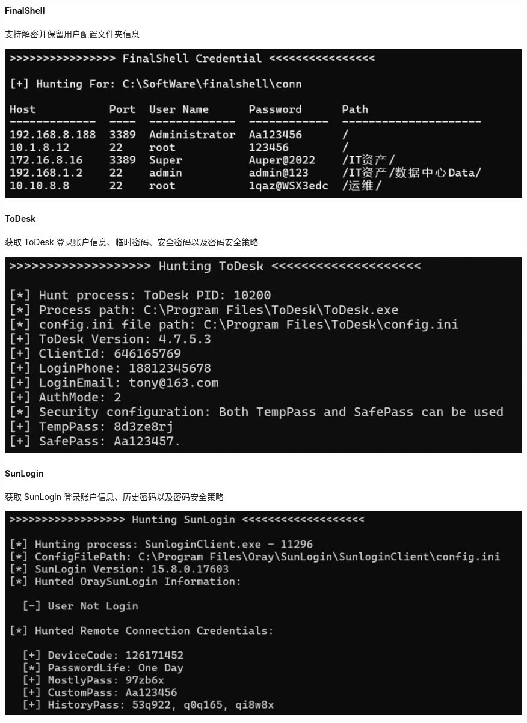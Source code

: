#### FinalShell

支持解密并保留用户配置文件夹信息

![image-20241219133126467](image/image-20241219133126467.png)

#### ToDesk

获取 ToDesk 登录账户信息、临时密码、安全密码以及密码安全策略

![image-20241219133220883](image/image-20241219133220883.png)

#### SunLogin

获取 SunLogin 登录账户信息、历史密码以及密码安全策略

![image-20241219133324991](image/image-20241219133324991.png)
